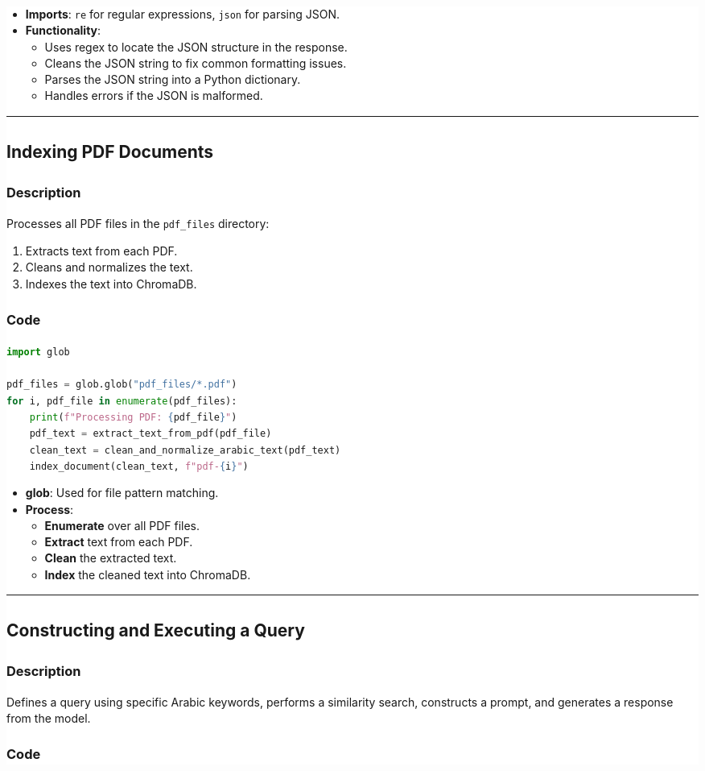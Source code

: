 ```python
```

- **Imports**: `re` for regular expressions, `json` for parsing JSON.
- **Functionality**:
  - Uses regex to locate the JSON structure in the response.
  - Cleans the JSON string to fix common formatting issues.
  - Parses the JSON string into a Python dictionary.
  - Handles errors if the JSON is malformed.

---

## Indexing PDF Documents

### Description

Processes all PDF files in the `pdf_files` directory:

1. Extracts text from each PDF.
2. Cleans and normalizes the text.
3. Indexes the text into ChromaDB.

### Code

```python
import glob

pdf_files = glob.glob("pdf_files/*.pdf")
for i, pdf_file in enumerate(pdf_files):
    print(f"Processing PDF: {pdf_file}")
    pdf_text = extract_text_from_pdf(pdf_file)
    clean_text = clean_and_normalize_arabic_text(pdf_text)
    index_document(clean_text, f"pdf-{i}")
```

- **glob**: Used for file pattern matching.
- **Process**:
  - **Enumerate** over all PDF files.
  - **Extract** text from each PDF.
  - **Clean** the extracted text.
  - **Index** the cleaned text into ChromaDB.

---

## Constructing and Executing a Query

### Description

Defines a query using specific Arabic keywords, performs a similarity search, constructs a prompt, and generates a response from the model.

### Code
